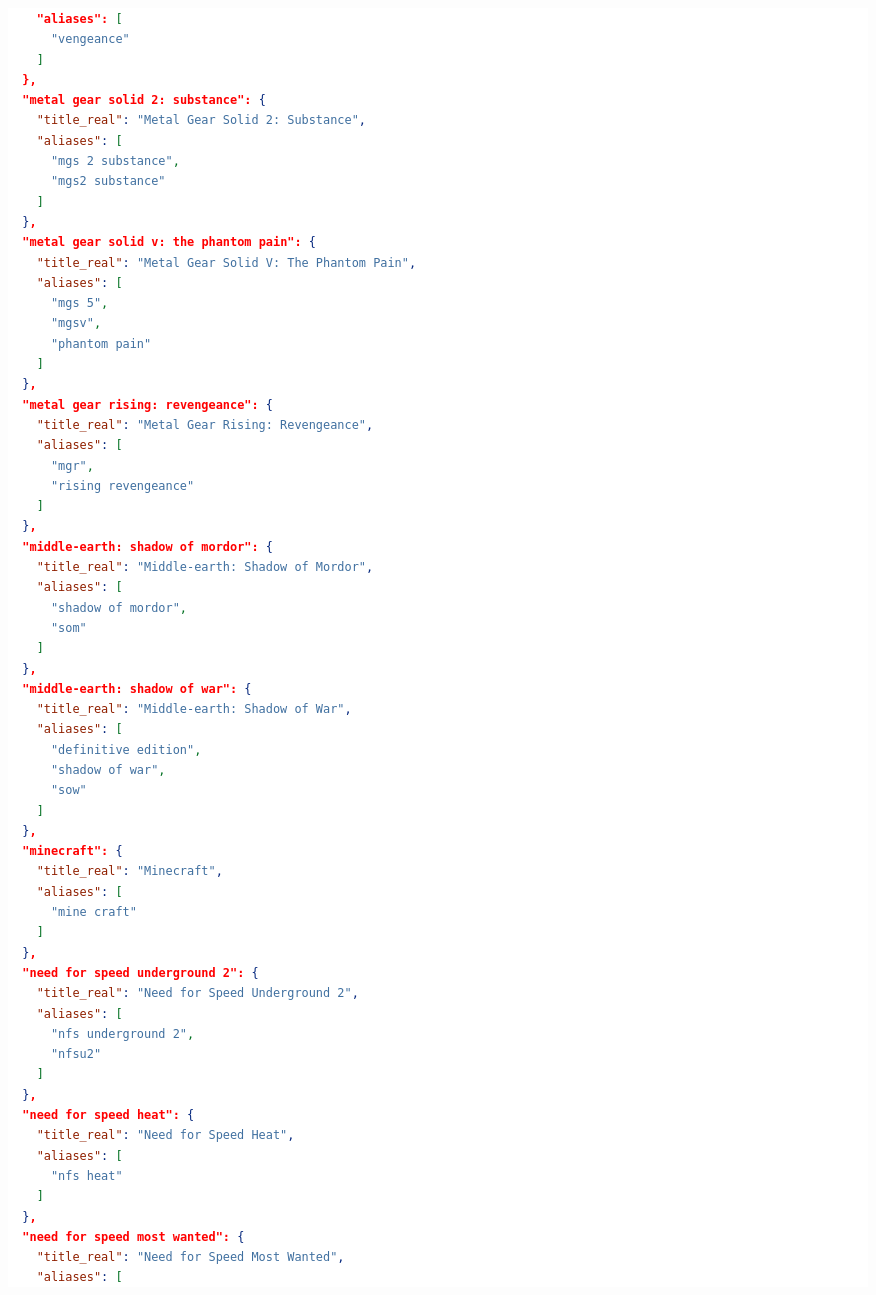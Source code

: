 ```json
    "aliases": [
      "vengeance"
    ]
  },
  "metal gear solid 2: substance": {
    "title_real": "Metal Gear Solid 2: Substance",
    "aliases": [
      "mgs 2 substance",
      "mgs2 substance"
    ]
  },
  "metal gear solid v: the phantom pain": {
    "title_real": "Metal Gear Solid V: The Phantom Pain",
    "aliases": [
      "mgs 5",
      "mgsv",
      "phantom pain"
    ]
  },
  "metal gear rising: revengeance": {
    "title_real": "Metal Gear Rising: Revengeance",
    "aliases": [
      "mgr",
      "rising revengeance"
    ]
  },
  "middle-earth: shadow of mordor": {
    "title_real": "Middle-earth: Shadow of Mordor",
    "aliases": [
      "shadow of mordor",
      "som"
    ]
  },
  "middle-earth: shadow of war": {
    "title_real": "Middle-earth: Shadow of War",
    "aliases": [
      "definitive edition",
      "shadow of war",
      "sow"
    ]
  },
  "minecraft": {
    "title_real": "Minecraft",
    "aliases": [
      "mine craft"
    ]
  },
  "need for speed underground 2": {
    "title_real": "Need for Speed Underground 2",
    "aliases": [
      "nfs underground 2",
      "nfsu2"
    ]
  },
  "need for speed heat": {
    "title_real": "Need for Speed Heat",
    "aliases": [
      "nfs heat"
    ]
  },
  "need for speed most wanted": {
    "title_real": "Need for Speed Most Wanted",
    "aliases": [
```